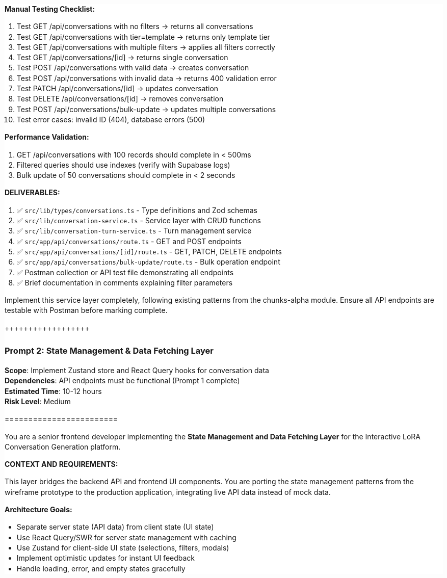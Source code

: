 **Manual Testing Checklist:**
1. Test GET /api/conversations with no filters → returns all conversations
2. Test GET /api/conversations with tier=template → returns only template tier
3. Test GET /api/conversations with multiple filters → applies all filters correctly
4. Test GET /api/conversations/[id] → returns single conversation
5. Test POST /api/conversations with valid data → creates conversation
6. Test POST /api/conversations with invalid data → returns 400 validation error
7. Test PATCH /api/conversations/[id] → updates conversation
8. Test DELETE /api/conversations/[id] → removes conversation
9. Test POST /api/conversations/bulk-update → updates multiple conversations
10. Test error cases: invalid ID (404), database errors (500)

**Performance Validation:**
1. GET /api/conversations with 100 records should complete in < 500ms
2. Filtered queries should use indexes (verify with Supabase logs)
3. Bulk update of 50 conversations should complete in < 2 seconds

**DELIVERABLES:**

1. ✅ `src/lib/types/conversations.ts` - Type definitions and Zod schemas
2. ✅ `src/lib/conversation-service.ts` - Service layer with CRUD functions
3. ✅ `src/lib/conversation-turn-service.ts` - Turn management service
4. ✅ `src/app/api/conversations/route.ts` - GET and POST endpoints
5. ✅ `src/app/api/conversations/[id]/route.ts` - GET, PATCH, DELETE endpoints
6. ✅ `src/app/api/conversations/bulk-update/route.ts` - Bulk operation endpoint
7. ✅ Postman collection or API test file demonstrating all endpoints
8. ✅ Brief documentation in comments explaining filter parameters

Implement this service layer completely, following existing patterns from the chunks-alpha module. Ensure all API endpoints are testable with Postman before marking complete.

++++++++++++++++++


### Prompt 2: State Management & Data Fetching Layer
**Scope**: Implement Zustand store and React Query hooks for conversation data  
**Dependencies**: API endpoints must be functional (Prompt 1 complete)  
**Estimated Time**: 10-12 hours  
**Risk Level**: Medium

========================

You are a senior frontend developer implementing the **State Management and Data Fetching Layer** for the Interactive LoRA Conversation Generation platform.

**CONTEXT AND REQUIREMENTS:**

This layer bridges the backend API and frontend UI components. You are porting the state management patterns from the wireframe prototype to the production application, integrating live API data instead of mock data.

**Architecture Goals:**
- Separate server state (API data) from client state (UI state)
- Use React Query/SWR for server state management with caching
- Use Zustand for client-side UI state (selections, filters, modals)
- Implement optimistic updates for instant UI feedback
- Handle loading, error, and empty states gracefully

